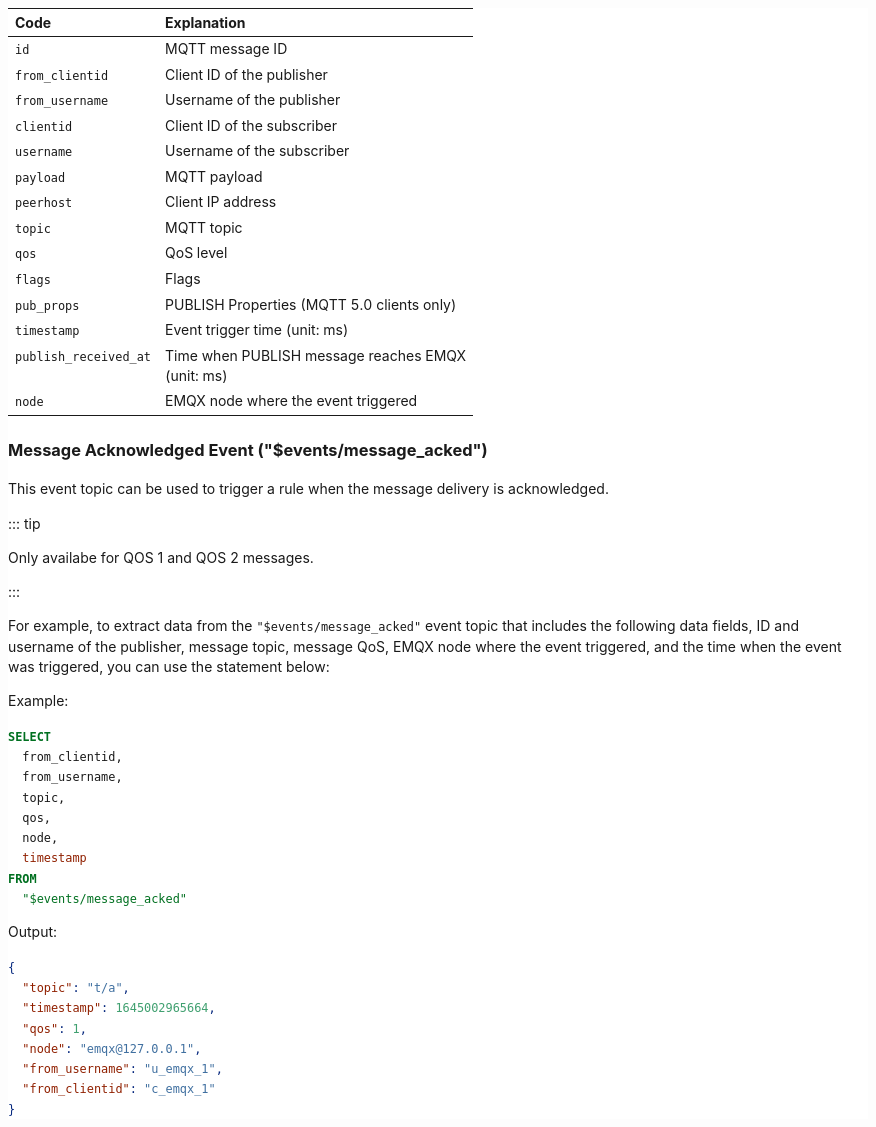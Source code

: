 | Code                  | Explanation                                           |
| :-------------------- | :---------------------------------------------------- |
| `id`                  | MQTT message ID                                       |
| `from_clientid`       | Client ID of the publisher                            |
| `from_username`       | Username of the publisher                             |
| `clientid`            | Client ID of the subscriber                           |
| `username`            | Username of the subscriber                            |
| `payload`             | MQTT payload                                          |
| `peerhost`            | Client IP address                                     |
| `topic`               | MQTT topic                                            |
| `qos`                 | QoS level                                             |
| `flags`               | Flags                                                 |
| `pub_props`           | PUBLISH Properties (MQTT 5.0 clients only)            |
| `timestamp`           | Event trigger time (unit: ms)                         |
| `publish_received_at` | Time when PUBLISH message reaches EMQX <br>(unit: ms) |
| `node`                | EMQX node where the event triggered                   |

### Message Acknowledged Event ("$events/message_acked")

This event topic can be used to trigger a rule when the message delivery is acknowledged. 

::: tip

Only availabe for QOS 1 and QOS 2 messages.

:::

For example, to extract data from the `"$events/message_acked"` event topic that includes the following data fields, ID and username of the publisher, message topic, message QoS, EMQX node where the event triggered, and the time when the event was triggered, you can use the statement below: 

Example:
```sql
SELECT
  from_clientid,
  from_username,
  topic,
  qos,
  node,
  timestamp
FROM
  "$events/message_acked"
```

Output:
```json
{
  "topic": "t/a",
  "timestamp": 1645002965664,
  "qos": 1,
  "node": "emqx@127.0.0.1",
  "from_username": "u_emqx_1",
  "from_clientid": "c_emqx_1"
}
```
